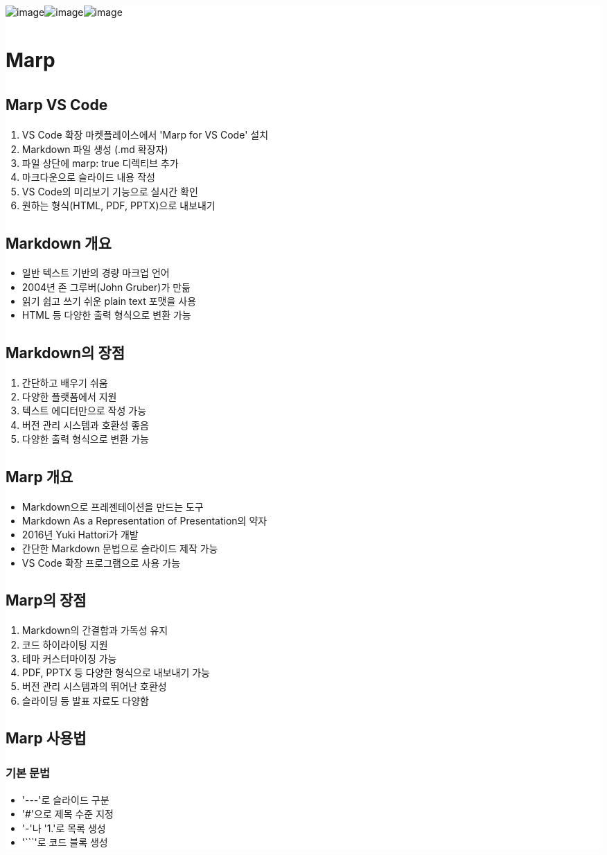 <img width="443" alt="image" src="https://github.com/user-attachments/assets/ea5dce21-817e-4e22-8788-6ed7e6909a43"><img width="623" alt="image" src="https://github.com/user-attachments/assets/dfdccead-b8b5-44b6-9e54-c13fb2a5e2df"><img width="623" alt="image" src="https://github.com/user-attachments/assets/4f476f95-0b1a-4b2d-b49d-3c19a08086dc">

# Marp 
## Marp VS Code
1. VS Code 확장 마켓플레이스에서 'Marp for VS Code' 설치
2. Markdown 파일 생성 (.md 확장자)
3. 파일 상단에 marp: true 디렉티브 추가
4. 마크다운으로 슬라이드 내용 작성
5. VS Code의 미리보기 기능으로 실시간 확인
6. 원하는 형식(HTML, PDF, PPTX)으로 내보내기

## Markdown 개요
- 일반 텍스트 기반의 경량 마크업 언어
- 2004년 존 그루버(John Gruber)가 만듦
- 읽기 쉽고 쓰기 쉬운 plain text 포맷을 사용
- HTML 등 다양한 출력 형식으로 변환 가능

## Markdown의 장점
1. 간단하고 배우기 쉬움
2. 다양한 플랫폼에서 지원
3. 텍스트 에디터만으로 작성 가능
4. 버전 관리 시스템과 호환성 좋음
5. 다양한 출력 형식으로 변환 가능

## Marp 개요
- Markdown으로 프레젠테이션을 만드는 도구
- Markdown As a Representation of Presentation의 약자
- 2016년 Yuki Hattori가 개발
- 간단한 Markdown 문법으로 슬라이드 제작 가능
- VS Code 확장 프로그램으로 사용 가능

## Marp의 장점
1. Markdown의 간결함과 가독성 유지
2. 코드 하이라이팅 지원
3. 테마 커스터마이징 가능
4. PDF, PPTX 등 다양한 형식으로 내보내기 가능
5. 버전 관리 시스템과의 뛰어난 호환성
6. 슬라이딩 등 발표 자료도 다양함

## Marp 사용법
### 기본 문법
- '---'로 슬라이드 구분
- '#'으로 제목 수준 지정
- '-'나 '1.'로 목록 생성
- '```'로 코드 블록 생성
